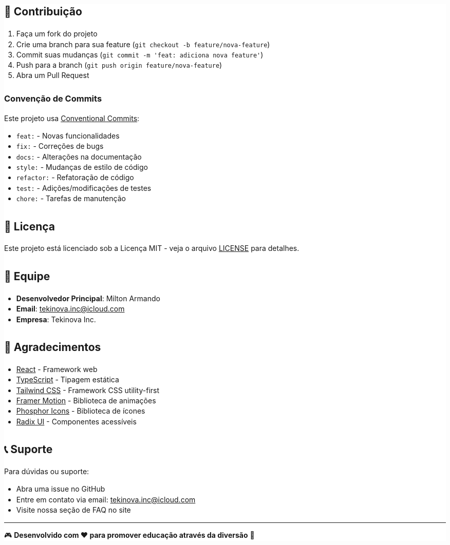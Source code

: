 ## 🤝 Contribuição

1. Faça um fork do projeto
2. Crie uma branch para sua feature (`git checkout -b feature/nova-feature`)
3. Commit suas mudanças (`git commit -m 'feat: adiciona nova feature'`)
4. Push para a branch (`git push origin feature/nova-feature`)
5. Abra um Pull Request

### Convenção de Commits
Este projeto usa [Conventional Commits](https://www.conventionalcommits.org/):
- `feat:` - Novas funcionalidades
- `fix:` - Correções de bugs
- `docs:` - Alterações na documentação
- `style:` - Mudanças de estilo de código
- `refactor:` - Refatoração de código
- `test:` - Adições/modificações de testes
- `chore:` - Tarefas de manutenção

## 📄 Licença

Este projeto está licenciado sob a Licença MIT - veja o arquivo [LICENSE](LICENSE) para detalhes.

## 👥 Equipe

- **Desenvolvedor Principal**: Milton Armando
- **Email**: tekinova.inc@icloud.com
- **Empresa**: Tekinova Inc.

## 🙏 Agradecimentos

- [React](https://reactjs.org/) - Framework web
- [TypeScript](https://www.typescriptlang.org/) - Tipagem estática
- [Tailwind CSS](https://tailwindcss.com/) - Framework CSS utility-first
- [Framer Motion](https://www.framer.com/motion/) - Biblioteca de animações
- [Phosphor Icons](https://phosphoricons.com/) - Biblioteca de ícones
- [Radix UI](https://www.radix-ui.com/) - Componentes acessíveis

## 📞 Suporte

Para dúvidas ou suporte:
- Abra uma issue no GitHub
- Entre em contato via email: tekinova.inc@icloud.com
- Visite nossa seção de FAQ no site

---

🎮 **Desenvolvido com ❤️ para promover educação através da diversão** 🎲
